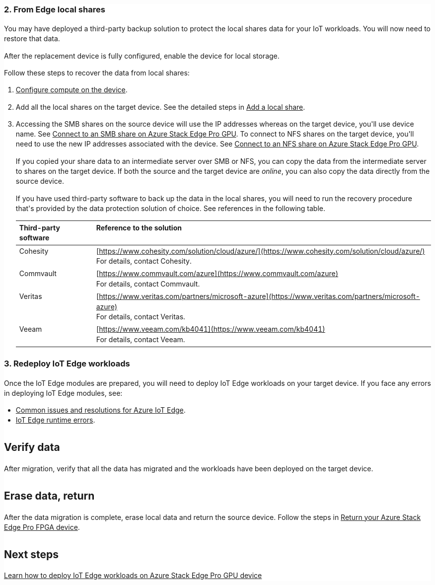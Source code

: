
### 2. From Edge local shares

You may have deployed a third-party backup solution to protect the local shares data for your IoT workloads. You will now need to restore that data.

After the replacement device is fully configured, enable the device for local storage. 

Follow these steps to recover the data from local shares:

1. [Configure compute on the device](azure-stack-edge-gpu-deploy-configure-compute.md).
1. Add all the local shares on the target device. See the detailed steps in [Add a local share](azure-stack-edge-gpu-manage-shares.md#add-a-local-share).
1. Accessing the SMB shares on the source device will use the IP addresses whereas on the target device, you'll use device name. See [Connect to an SMB share on Azure Stack Edge Pro GPU](./azure-stack-edge-gpu-deploy-add-shares.md#connect-to-an-smb-share). To connect to NFS shares on the target device, you'll need to use the new IP addresses associated with the device. See [Connect to an NFS share on Azure Stack Edge Pro GPU](./azure-stack-edge-gpu-deploy-add-shares.md#connect-to-an-nfs-share). 

    If you copied your share data to an intermediate server over SMB or NFS, you can copy the data from the intermediate server to shares on the target device. If both the source and the target device are *online*, you can also copy the data directly from the source device.

    If you have used third-party software to back up the data in the local shares, you will need to run the recovery procedure that's provided by the data protection solution of choice. See references in the following table.

    | Third-party software           | Reference to the solution                               |
    |--------------------------------|---------------------------------------------------------|
    | Cohesity                       | [https://www.cohesity.com/solution/cloud/azure/](https://www.cohesity.com/solution/cloud/azure/) <br> For details, contact Cohesity.          |
    | Commvault                      | [https://www.commvault.com/azure](https://www.commvault.com/azure) <br> For details, contact Commvault. |
    | Veritas                        | [https://www.veritas.com/partners/microsoft-azure](https://www.veritas.com/partners/microsoft-azure) <br> For details, contact Veritas.   |
    | Veeam                          | [https://www.veeam.com/kb4041](https://www.veeam.com/kb4041) <br> For details, contact Veeam. |

### 3. Redeploy IoT Edge workloads

Once the IoT Edge modules are prepared, you will need to deploy IoT Edge workloads on your target device. If you face any errors in deploying IoT Edge modules, see:

- [Common issues and resolutions for Azure IoT Edge](../iot-edge/troubleshoot-common-errors.md). 
- [IoT Edge runtime errors](azure-stack-edge-gpu-troubleshoot-iot-edge.md).

## Verify data

After migration, verify that all the data has migrated and the workloads have been deployed on the target device.

## Erase data, return

After the data migration is complete, erase local data and return the source device. Follow the steps in [Return your Azure Stack Edge Pro FPGA device](azure-stack-edge-return-device.md).

## Next steps

[Learn how to deploy IoT Edge workloads on Azure Stack Edge Pro GPU device](azure-stack-edge-gpu-deploy-compute-module-simple.md)
